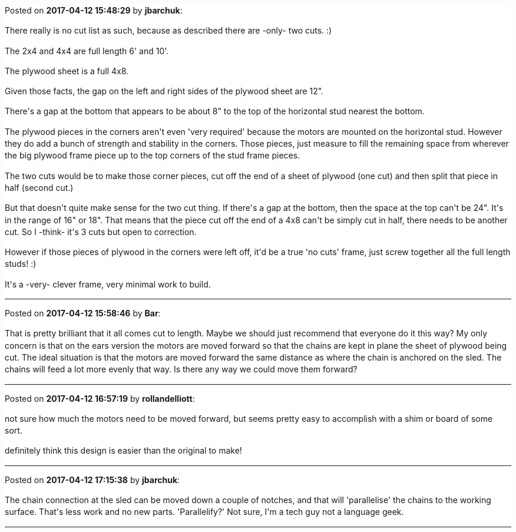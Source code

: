 
Posted on **2017-04-12 15:48:29** by **jbarchuk**:

There really is no cut list as such, because as described there are -only- two cuts. :)

The 2x4 and 4x4 are full length 6' and 10'.

The plywood sheet is a full 4x8.

Given those facts, the gap on the left and right sides of the plywood sheet are 12".

There's a gap at the bottom that appears to be about 8" to the top of the horizontal stud nearest the bottom.

The plywood pieces in the corners aren't even 'very required' because the motors are mounted on the horizontal stud. However they do add a bunch of strength and stability in the corners. Those pieces, just measure to fill the remaining space from wherever the big plywood frame piece up to the top corners of the stud frame pieces.

The two cuts would be to make those corner pieces, cut off the end of a sheet of plywood (one cut) and then split that piece in half (second cut.)

But that doesn't quite make sense for the two cut thing. If there's a gap at the bottom, then the space at the top can't be 24". It's in the range of 16" or 18". That means that the piece cut off the end of a 4x8 can't be simply cut in half, there  needs to be another cut. So I -think- it's 3 cuts but open to correction.

However if those pieces of plywood in the corners were left off, it'd be a true 'no cuts' frame, just screw together all the full length studs! :)

It's a -very- clever frame, very minimal work to build.

---

Posted on **2017-04-12 15:58:46** by **Bar**:

That is pretty brilliant that it all comes cut to length. Maybe we should just recommend that everyone do it this way? My only concern is that on the ears version the motors are moved forward so that the chains are kept in plane the sheet of plywood being cut. The ideal situation is that the motors are moved forward the same distance as where the chain is anchored on the sled. The chains will feed a lot more evenly that way. Is there any way we could move them forward?

---

Posted on **2017-04-12 16:57:19** by **rollandelliott**:

not sure how much the motors need to be moved forward, but seems pretty easy to accomplish with a shim or board of some sort.

 definitely think this design is easier than the original to make!

---

Posted on **2017-04-12 17:15:38** by **jbarchuk**:

The chain connection at the sled can be moved down a couple of notches, and that will 'parallelise' the chains to the working surface. That's less work and no new parts. 'Parallelify?' Not sure, I'm a tech guy not a language geek.

---
